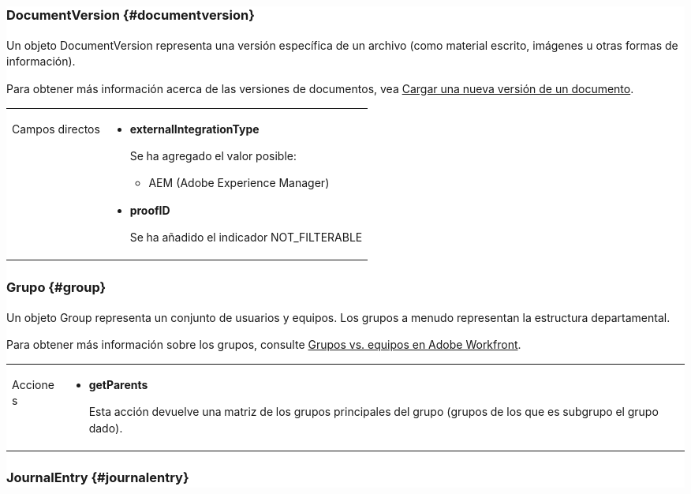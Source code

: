 ### DocumentVersion {#documentversion}

Un objeto DocumentVersion representa una versión específica de un archivo (como material escrito, imágenes u otras formas de información).

Para obtener más información acerca de las versiones de documentos, vea [Cargar una nueva versión de un documento](../../documents/managing-documents/upload-new-document-version.md).

<table style="table-layout:auto"> 
 <col data-mc-conditions=""> 
 <col data-mc-conditions=""> 
 <tbody> 
  <tr> 
   <td> <p>Campos directos</p> </td> 
   <td> 
    <ul> 
     <li> <p><b>externalIntegrationType</b> </p> <p>Se ha agregado el valor posible:</p> 
      <ul> 
       <li> <p>AEM (Adobe Experience Manager)</p> </li> 
      </ul> </li> 
    </ul> 
    <ul> 
     <li> <p><b>proofID</b> </p> <p>Se ha añadido el indicador NOT_FILTERABLE</p> </li> 
    </ul> </td> 
  </tr> 
 </tbody> 
</table>

### Grupo  {#group}

Un objeto Group representa un conjunto de usuarios y equipos. Los grupos a menudo representan la estructura departamental.

Para obtener más información sobre los grupos, consulte [Grupos vs. equipos en Adobe Workfront](../../people-teams-and-groups/work-with-groups-and-teams/understanding-differences-and-similarities-between-groups-and-teams.md).

<table style="table-layout:auto"> 
 <col data-mc-conditions=""> 
 <col data-mc-conditions=""> 
 <tbody> 
  <tr> 
   <td> <p>Acciones</p> </td> 
   <td> 
    <ul> 
     <li> <p><b>getParents</b> </p> <p>Esta acción devuelve una matriz de los grupos principales del grupo (grupos de los que es subgrupo el grupo dado).</p> </li> 
    </ul> </td> 
  </tr> 
 </tbody> 
</table>

### JournalEntry {#journalentry}
